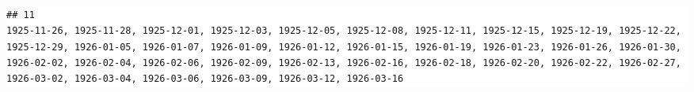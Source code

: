     ## 11                                                                                                                                                                                                                                                                                                                                                                                                                                                                                                                                                                                                                                                                                                                                                                                                                                                                                                                                                                                                                                                                                                                                                                                                                                                                                                                                                                                                                                                                                                                                                                                                                                                                                                                                                                                                                                                                                                                                                                                                                                                                                                                                                                         1925-11-26, 1925-11-28, 1925-12-01, 1925-12-03, 1925-12-05, 1925-12-08, 1925-12-11, 1925-12-15, 1925-12-19, 1925-12-22, 1925-12-29, 1926-01-05, 1926-01-07, 1926-01-09, 1926-01-12, 1926-01-15, 1926-01-19, 1926-01-23, 1926-01-26, 1926-01-30, 1926-02-02, 1926-02-04, 1926-02-06, 1926-02-09, 1926-02-13, 1926-02-16, 1926-02-18, 1926-02-20, 1926-02-22, 1926-02-27, 1926-03-02, 1926-03-04, 1926-03-06, 1926-03-09, 1926-03-12, 1926-03-16